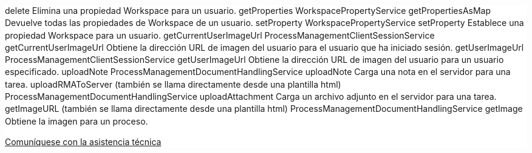    <td>delete</td>
   <td>Elimina una propiedad Workspace para un usuario.</td>
  </tr>
  <tr>
   <td>getProperties</td>
   <td>WorkspacePropertyService</td>
   <td>getPropertiesAsMap</td>
   <td>Devuelve todas las propiedades de Workspace de un usuario.</td>
  </tr>
  <tr>
   <td>setProperty</td>
   <td>WorkspacePropertyService</td>
   <td>setProperty</td>
   <td>Establece una propiedad Workspace para un usuario.</td>
  </tr>
  <tr>
   <td>getCurrentUserImageUrl</td>
   <td>ProcessManagementClientSessionService</td>
   <td>getCurrentUserImageUrl</td>
   <td>Obtiene la dirección URL de imagen del usuario para el usuario que ha iniciado sesión.</td>
  </tr>
  <tr>
   <td>getUserImageUrl</td>
   <td>ProcessManagementClientSessionService</td>
   <td>getUserImageUrl</td>
   <td>Obtiene la dirección URL de imagen del usuario para un usuario especificado.</td>
  </tr>
  <tr>
   <td>uploadNote</td>
   <td>ProcessManagementDocumentHandlingService</td>
   <td>uploadNote</td>
   <td>Carga una nota en el servidor para una tarea.</td>
  </tr>
  <tr>
   <td>uploadRMAToServer (también se llama directamente desde una plantilla html)<br /> </td>
   <td>ProcessManagementDocumentHandlingService</td>
   <td>uploadAttachment</td>
   <td>Carga un archivo adjunto en el servidor para una tarea.</td>
  </tr>
  <tr>
   <td>getImageURL (también se llama directamente desde una plantilla html)</td>
   <td>ProcessManagementDocumentHandlingService</td>
   <td>getImage</td>
   <td>Obtiene la imagen para un proceso.</td>
  </tr>
 </tbody>
</table>

[Comuníquese con la asistencia técnica](https://www.adobe.com/account/sign-in.supportportal.html)

